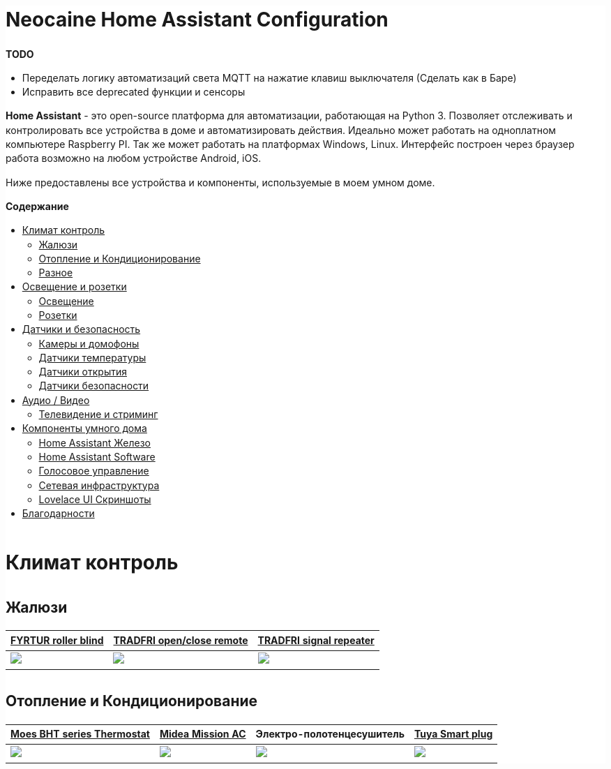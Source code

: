 

# **Neocaine Home Assistant Configuration**

**TODO**
* Переделать логику автоматизаций света MQTT на нажатие клавиш выключателя (Сделать как в Баре)
* Исправить все deprecated функции и сенсоры

**Home Assistant** - это open-source платформа для автоматизации, работающая на Python 3. Позволяет отслеживать и контролировать все устройства в доме и автоматизировать действия. Идеально может работать на одноплатном компьютере Raspberry PI. Так же может работать на платформах Windows, Linux. Интерфейс построен через браузер работа возможно на любом устройстве Android, iOS.

Ниже предоставлены все устройства и компоненты, используемые в моем умном доме.

**Содержание**
* [Климат контроль](#климат-контроль)
    * [Жалюзи](#жалюзи)
    * [Отопление и Кондиционирование](#отопление-и-кондиционирование)
    * [Разное](#разное)
* [Освещение и розетки](#освещение-и-розетки)
    * [Освещение](#освещение)
    * [Розетки](#розетки)
* [Датчики и безопасность](#датчики-и-безопасность)
    * [Камеры и домофоны](#камеры-и-домофоны)
    * [Датчики температуры](#датчики-температуры)
    * [Датчики открытия](#датчики-открытия)
    * [Датчики безопасности](#датчики-безопасности)
* [Аудио / Видео](#аудио-и-видео)
    * [Телевидение и стриминг](#телевидение-и-стриминг)
* [Компоненты умного дома](#компоненты-умного-дома)
    * [Home Assistant Железо](#home-assistant-железо)
    * [Home Assistant Software](#home-assistant-софт)
    * [Голосовое управление](#голосовое-управление)
    * [Сетевая инфраструктура](#сетевая-инфраструктура)
    * [Lovelace UI Скриншоты](./LovelaceUI.md)
* [Благодарности](#Благодарности)

# Климат контроль

## Жалюзи

| <a href="https://www.ikea.com/gb/en/p/fyrtur-block-out-roller-blind-wireless-battery-operated-grey-30408173/"> FYRTUR roller blind </a> | <a href="https://www.ikea.com/gb/en/p/fyrtur-block-out-roller-blind-wireless-battery-operated-grey-30408173/"> TRADFRI open/close remote </a> | <a href="https://www.ikea.com/gb/en/p/fyrtur-block-out-roller-blind-wireless-battery-operated-grey-30408173/"> TRADFRI signal repeater </a>|
| --- | --- | --- |
|  <img src="https://raw.githubusercontent.com/neocaine/ha-usec-config/main/www/images/logo/fyrtur.jpg" width="200"/> | <img src="https://raw.githubusercontent.com/neocaine/ha-usec-config/main/www/images/logo/tradfriremote.jpg" width="200"/> | <img src="https://raw.githubusercontent.com/neocaine/ha-usec-config/main/www/images/logo/tradfrisignal.jpg" width="200"/>

## Отопление и Кондиционирование

| <a href="https://www.zigbee2mqtt.io/devices/BHT-002-GCLZB.html"> 	Moes BHT series Thermostat </a> | <a href="https://www.midea.com/gulf/product/Residential-AC/Split-AC/Mission-Inverter-12K"> Midea Mission AC </a>    | Электро-полотенцесушитель     | <a href="https://www.zigbee2mqtt.io/devices/TS011F_plug.html"> Tuya Smart plug </a>
| --- | --- | --- | --- |
|  <img src="https://raw.githubusercontent.com/neocaine/ha-usec-config/main/www/images/logo/moesthermostat.jpg" width="200" /> | <img src="https://raw.githubusercontent.com/neocaine/ha-usec-config/main/www/images/logo/mideamission.jpg" width="200"/> | <img src="https://raw.githubusercontent.com/neocaine/ha-usec-config/main/www/images/logo/electrotherm.jpg" width="200"/> | <img src="https://raw.githubusercontent.com/neocaine/ha-usec-config/main/www/images/logo/tuya_smartplug.jpg" width="200" /> |
